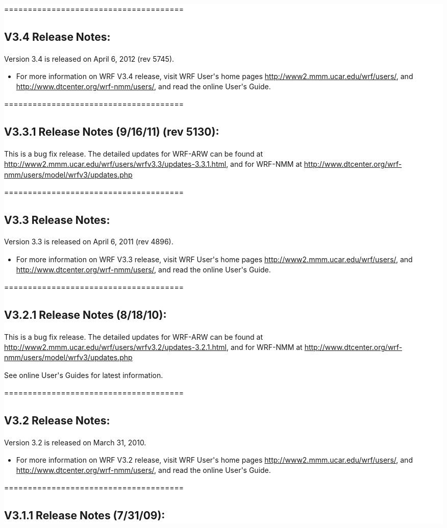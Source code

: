 ======================================

V3.4 Release Notes:
-------------------

Version 3.4 is released on April 6, 2012 (rev 5745).

- For more information on WRF V3.4 release, visit WRF User's home pages
  http://www2.mmm.ucar.edu/wrf/users/, and
  http://www.dtcenter.org/wrf-nmm/users/, and read the online User's Guide.

======================================

V3.3.1 Release Notes (9/16/11) (rev 5130):
-------------------

This is a bug fix release. The detailed updates for WRF-ARW can be found at
http://www2.mmm.ucar.edu/wrf/users/wrfv3.3/updates-3.3.1.html,
and for WRF-NMM at
http://www.dtcenter.org/wrf-nmm/users/model/wrfv3/updates.php

======================================

V3.3 Release Notes:
-------------------

Version 3.3 is released on April 6, 2011 (rev 4896).

- For more information on WRF V3.3 release, visit WRF User's home pages
  http://www2.mmm.ucar.edu/wrf/users/, and
  http://www.dtcenter.org/wrf-nmm/users/, and read the online User's Guide.


======================================

V3.2.1 Release Notes (8/18/10):
------------------

This is a bug fix release. The detailed updates for WRF-ARW can be found at
http://www2.mmm.ucar.edu/wrf/users/wrfv3.2/updates-3.2.1.html, and
for WRF-NMM at
http://www.dtcenter.org/wrf-nmm/users/model/wrfv3/updates.php

See online User's Guides for latest information.

======================================

V3.2 Release Notes:
-------------------

Version 3.2 is released on March 31, 2010.

- For more information on WRF V3.2 release, visit WRF User's home pages
  http://www2.mmm.ucar.edu/wrf/users/, and 
  http://www.dtcenter.org/wrf-nmm/users/, and read the online User's Guide.


======================================

V3.1.1 Release Notes (7/31/09):
------------------
